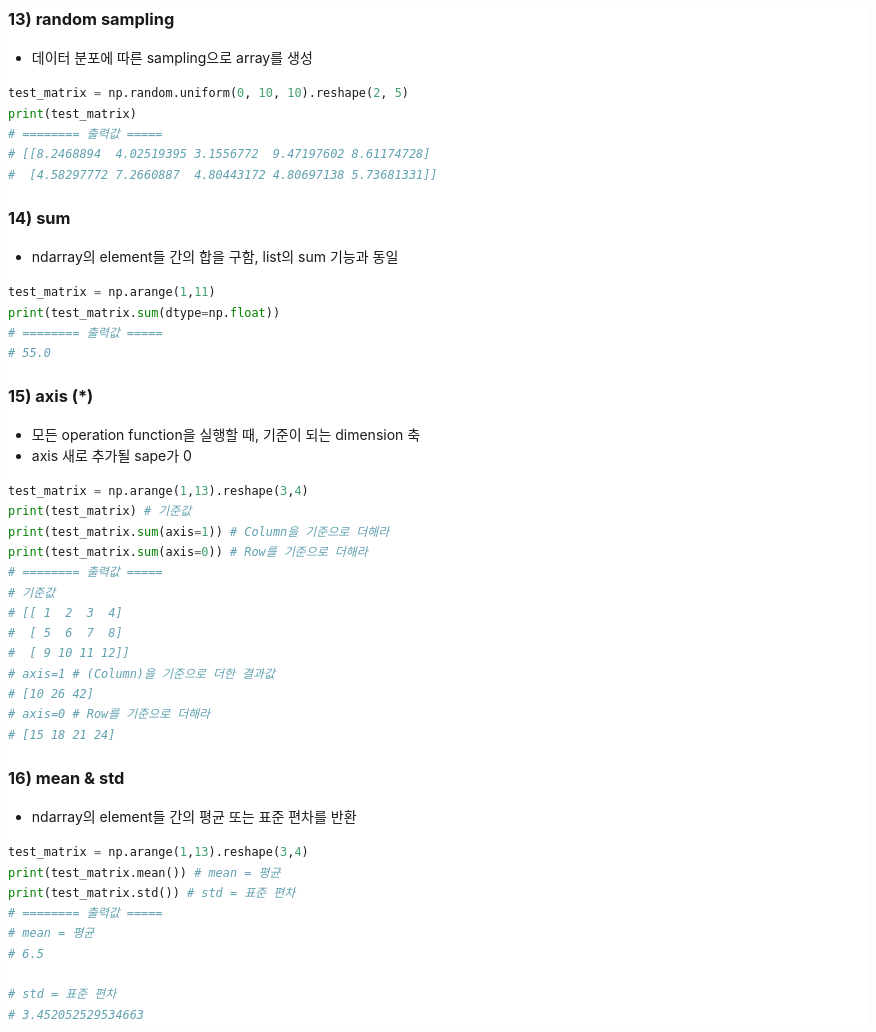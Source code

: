 ### 13) random sampling
- 데이터 분포에 따른 sampling으로 array를 생성

~~~python
test_matrix = np.random.uniform(0, 10, 10).reshape(2, 5)
print(test_matrix)
# ======== 출력값 =====
# [[8.2468894  4.02519395 3.1556772  9.47197602 8.61174728]
#  [4.58297772 7.2660887  4.80443172 4.80697138 5.73681331]]
~~~

### 14) sum
- ndarray의 element들 간의 합을 구함, list의 sum 기능과 동일

~~~python
test_matrix = np.arange(1,11)
print(test_matrix.sum(dtype=np.float))
# ======== 출력값 =====
# 55.0
~~~

### 15) axis (*)
- 모든 operation function을 실행할 때, 기준이 되는 dimension 축
- axis 새로 추가될 sape가 0

~~~python
test_matrix = np.arange(1,13).reshape(3,4)
print(test_matrix) # 기준값
print(test_matrix.sum(axis=1)) # Column을 기준으로 더해라
print(test_matrix.sum(axis=0)) # Row를 기준으로 더해라
# ======== 출력값 =====
# 기준값
# [[ 1  2  3  4]
#  [ 5  6  7  8]
#  [ 9 10 11 12]]
# axis=1 # (Column)을 기준으로 더한 결과값
# [10 26 42]
# axis=0 # Row를 기준으로 더해라
# [15 18 21 24]
~~~

### 16) mean & std
- ndarray의 element들 간의 평균 또는 표준 편차를 반환

~~~python
test_matrix = np.arange(1,13).reshape(3,4)
print(test_matrix.mean()) # mean = 평균
print(test_matrix.std()) # std = 표준 편차
# ======== 출력값 =====
# mean = 평균
# 6.5 

# std = 표준 편차
# 3.452052529534663
~~~
